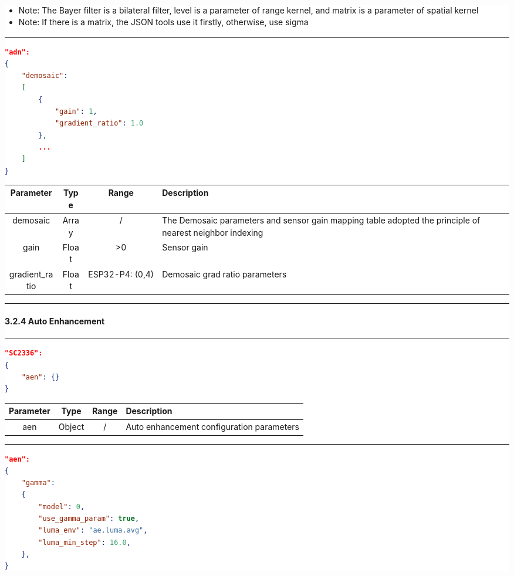 * Note: The Bayer filter is a bilateral filter, level is a parameter of range kernel, and matrix is a parameter of spatial kernel
* Note: If there is a matrix, the JSON tools use it firstly, otherwise, use sigma

---

```json
"adn":
{
    "demosaic":
    [
        {
            "gain": 1,
            "gradient_ratio": 1.0
        },
        ...
    ]
}
```

| Parameter | Type | Range | Description |
|:-:|:-:|:-:|:-|
| demosaic | Array | / | The Demosaic parameters and sensor gain mapping table adopted the principle of nearest neighbor indexing |
| gain | Float | >0 | Sensor gain |
| gradient_ratio | Float | <div style="white-space: nowrap;">ESP32-P4: (0,4)</div> | Demosaic grad ratio parameters |

---

#### 3.2.4 Auto Enhancement

---

```json
"SC2336":
{
    "aen": {}
}
```

| Parameter | Type | Range | Description | 
|:-:|:-:|:-:|:-|
| aen | Object | / | Auto enhancement configuration parameters |

---

```json
"aen":
{
    "gamma":
    {
        "model": 0,
        "use_gamma_param": true,
        "luma_env": "ae.luma.avg",
        "luma_min_step": 16.0,
    },
}
```
